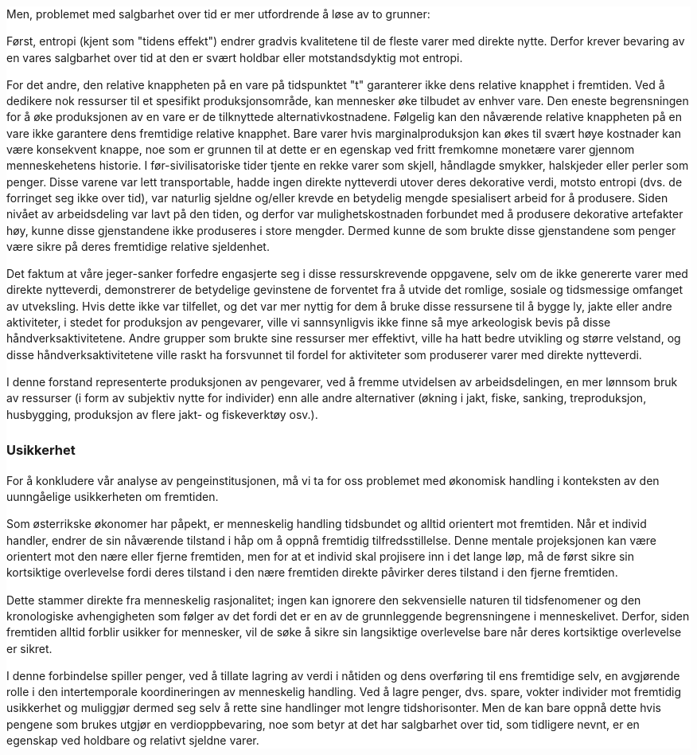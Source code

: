 Men, problemet med salgbarhet over tid er mer utfordrende å løse av to grunner:

Først, entropi (kjent som "tidens effekt") endrer gradvis kvalitetene til de fleste varer med direkte nytte. Derfor krever bevaring av en vares salgbarhet over tid at den er svært holdbar eller motstandsdyktig mot entropi.

For det andre, den relative knappheten på en vare på tidspunktet "t" garanterer ikke dens relative knapphet i fremtiden. Ved å dedikere nok ressurser til et spesifikt produksjonsområde, kan mennesker øke tilbudet av enhver vare. Den eneste begrensningen for å øke produksjonen av en vare er de tilknyttede alternativkostnadene. Følgelig kan den nåværende relative knappheten på en vare ikke garantere dens fremtidige relative knapphet. Bare varer hvis marginalproduksjon kan økes til svært høye kostnader kan være konsekvent knappe, noe som er grunnen til at dette er en egenskap ved fritt fremkomne monetære varer gjennom menneskehetens historie.
I før-sivilisatoriske tider tjente en rekke varer som skjell, håndlagde smykker, halskjeder eller perler som penger. Disse varene var lett transportable, hadde ingen direkte nytteverdi utover deres dekorative verdi, motsto entropi (dvs. de forringet seg ikke over tid), var naturlig sjeldne og/eller krevde en betydelig mengde spesialisert arbeid for å produsere. Siden nivået av arbeidsdeling var lavt på den tiden, og derfor var mulighetskostnaden forbundet med å produsere dekorative artefakter høy, kunne disse gjenstandene ikke produseres i store mengder. Dermed kunne de som brukte disse gjenstandene som penger være sikre på deres fremtidige relative sjeldenhet.

Det faktum at våre jeger-sanker forfedre engasjerte seg i disse ressurskrevende oppgavene, selv om de ikke genererte varer med direkte nytteverdi, demonstrerer de betydelige gevinstene de forventet fra å utvide det romlige, sosiale og tidsmessige omfanget av utveksling. Hvis dette ikke var tilfellet, og det var mer nyttig for dem å bruke disse ressursene til å bygge ly, jakte eller andre aktiviteter, i stedet for produksjon av pengevarer, ville vi sannsynligvis ikke finne så mye arkeologisk bevis på disse håndverksaktivitetene. Andre grupper som brukte sine ressurser mer effektivt, ville ha hatt bedre utvikling og større velstand, og disse håndverksaktivitetene ville raskt ha forsvunnet til fordel for aktiviteter som produserer varer med direkte nytteverdi.

I denne forstand representerte produksjonen av pengevarer, ved å fremme utvidelsen av arbeidsdelingen, en mer lønnsom bruk av ressurser (i form av subjektiv nytte for individer) enn alle andre alternativer (økning i jakt, fiske, sanking, treproduksjon, husbygging, produksjon av flere jakt- og fiskeverktøy osv.).

### Usikkerhet

For å konkludere vår analyse av pengeinstitusjonen, må vi ta for oss problemet med økonomisk handling i konteksten av den uunngåelige usikkerheten om fremtiden.

Som østerrikske økonomer har påpekt, er menneskelig handling tidsbundet og alltid orientert mot fremtiden. Når et individ handler, endrer de sin nåværende tilstand i håp om å oppnå fremtidig tilfredsstillelse. Denne mentale projeksjonen kan være orientert mot den nære eller fjerne fremtiden, men for at et individ skal projisere inn i det lange løp, må de først sikre sin kortsiktige overlevelse fordi deres tilstand i den nære fremtiden direkte påvirker deres tilstand i den fjerne fremtiden.

Dette stammer direkte fra menneskelig rasjonalitet; ingen kan ignorere den sekvensielle naturen til tidsfenomener og den kronologiske avhengigheten som følger av det fordi det er en av de grunnleggende begrensningene i menneskelivet. Derfor, siden fremtiden alltid forblir usikker for mennesker, vil de søke å sikre sin langsiktige overlevelse bare når deres kortsiktige overlevelse er sikret.

I denne forbindelse spiller penger, ved å tillate lagring av verdi i nåtiden og dens overføring til ens fremtidige selv, en avgjørende rolle i den intertemporale koordineringen av menneskelig handling. Ved å lagre penger, dvs. spare, vokter individer mot fremtidig usikkerhet og muliggjør dermed seg selv å rette sine handlinger mot lengre tidshorisonter. Men de kan bare oppnå dette hvis pengene som brukes utgjør en verdioppbevaring, noe som betyr at det har salgbarhet over tid, som tidligere nevnt, er en egenskap ved holdbare og relativt sjeldne varer.
